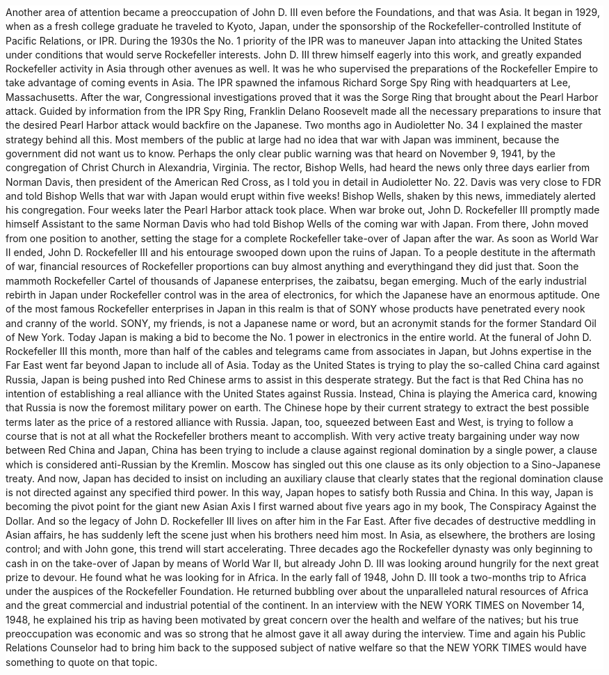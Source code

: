 Another area of attention became a preoccupation of John D. III even before the Foundations, and that was Asia. It began in 1929, when as a fresh college graduate he traveled to Kyoto, Japan, under the sponsorship of the Rockefeller-controlled Institute of Pacific Relations, or IPR. During the 1930s the No. 1 priority of the IPR was to maneuver Japan into attacking the United States under conditions that would serve Rockefeller interests. John D. III threw himself eagerly into this work, and greatly expanded Rockefeller activity in Asia through other avenues as well. It was he who supervised the preparations of the Rockefeller Empire to take advantage of coming events in Asia. The IPR spawned the infamous Richard Sorge Spy Ring with headquarters at Lee, Massachusetts. After the war, Congressional investigations proved that it was the Sorge Ring that brought about the Pearl Harbor attack. Guided by information from the IPR Spy Ring, Franklin Delano Roosevelt made all the necessary preparations to insure that the desired Pearl Harbor attack would backfire on the Japanese. Two months ago in Audioletter No. 34 I explained the master strategy behind all this. Most members of the public at large had no idea that war with Japan was imminent, because the government did not want us to know. Perhaps the only clear public warning was that heard on November 9, 1941, by the congregation of Christ Church in Alexandria, Virginia. The rector, Bishop Wells, had heard the news only three days earlier from Norman Davis, then president of the American Red Cross, as I told you in detail in Audioletter No. 22. Davis was very close to FDR and told Bishop Wells that war with Japan would erupt within five weeks! Bishop Wells, shaken by this news, immediately alerted his congregation. Four weeks later the Pearl Harbor attack took place.
When war broke out, John D. Rockefeller III promptly made himself Assistant to the same Norman Davis who had told Bishop Wells of the coming war with Japan. From there, John moved from one position to another, setting the stage for a complete Rockefeller take-over of Japan after the war. As soon as World War II ended, John D. Rockefeller III and his entourage swooped down upon the ruins of Japan. To a people destitute in the aftermath of war, financial resources of Rockefeller proportions can buy almost anything and everythingand they did just that.
Soon the mammoth Rockefeller Cartel of thousands of Japanese enterprises, the zaibatsu, began emerging. Much of the early industrial rebirth in Japan under Rockefeller control was in the area of electronics, for which the Japanese have an enormous aptitude. One of the most famous Rockefeller enterprises in Japan in this realm is that of SONY whose products have penetrated every nook and cranny of the world. SONY, my friends, is not a Japanese name or word, but an acronymit stands for the former Standard Oil of New York. Today Japan is making a bid to become the No. 1 power in electronics in the entire world. At the funeral of John D. Rockefeller III this month, more than half of the cables and telegrams came from associates in Japan, but Johns expertise in the Far East went far beyond Japan to include all of Asia.
Today as the United States is trying to play the so-called China card against Russia, Japan is being pushed into Red Chinese arms to assist in this desperate strategy. But the fact is that Red China has no intention of establishing a real alliance with the United States against Russia. Instead, China is playing the America card, knowing that Russia is now the foremost military power on earth. The Chinese hope by their current strategy to extract the best possible terms later as the price of a restored alliance with Russia. Japan, too, squeezed between East and West, is trying to follow a course that is not at all what the Rockefeller brothers meant to accomplish. With very active treaty bargaining under way now between Red China and Japan, China has been trying to include a clause against regional domination by a single power, a clause which is considered anti-Russian by the Kremlin. Moscow has singled out this one clause as its only objection to a Sino-Japanese treaty. And now, Japan has decided to insist on including an auxiliary clause that clearly states that the regional domination clause is not directed against any specified third power. In this way, Japan hopes to satisfy both Russia and China. In this way, Japan is becoming the pivot point for the giant new Asian Axis I first warned about five years ago in my book, The Conspiracy Against the Dollar. And so the legacy of John D. Rockefeller III lives on after him in the Far East.
After five decades of destructive meddling in Asian affairs, he has suddenly left the scene just when his brothers need him most. In Asia, as elsewhere, the brothers are losing control; and with John gone, this trend will start accelerating. Three decades ago the Rockefeller dynasty was only beginning to cash in on the take-over of Japan by means of World War II, but already John D. III was looking around hungrily for the next great prize to devour. He found what he was looking for in Africa. In the early fall of 1948, John D. III took a two-months trip to Africa under the auspices of the Rockefeller Foundation. He returned bubbling over about the unparalleled natural resources of Africa and the great commercial and industrial potential of the continent. In an interview with the NEW YORK TIMES on November 14, 1948, he explained his trip as having been motivated by great concern over the health and welfare of the natives; but his true preoccupation was economic and was so strong that he almost gave it all away during the interview. Time and again his Public Relations Counselor had to bring him back to the supposed subject of native welfare so that the NEW YORK TIMES would have something to quote on that topic.